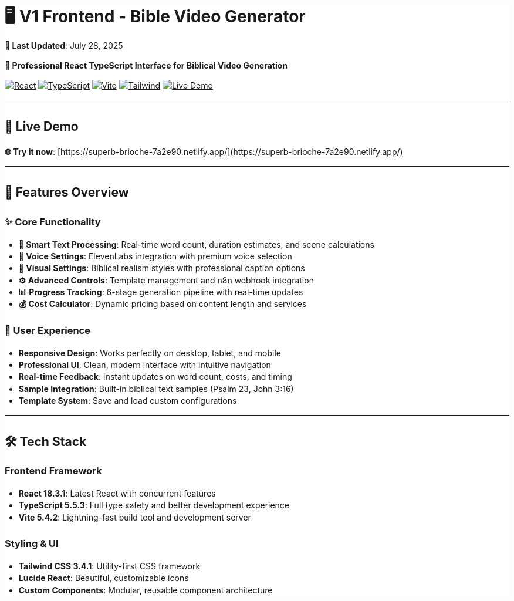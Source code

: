 # 🖥️ **V1 Frontend - Bible Video Generator**

**🔄 Last Updated**: July 28, 2025

**🎯 Professional React TypeScript Interface for Biblical Video Generation**

[![React](https://img.shields.io/badge/React-18.3.1-blue)](https://reactjs.org/)
[![TypeScript](https://img.shields.io/badge/TypeScript-5.5.3-blue)](https://www.typescriptlang.org/)
[![Vite](https://img.shields.io/badge/Vite-5.4.2-purple)](https://vitejs.dev/)
[![Tailwind](https://img.shields.io/badge/Tailwind-3.4.1-cyan)](https://tailwindcss.com/)
[![Live Demo](https://img.shields.io/badge/Live%20Demo-Available-green)](https://superb-brioche-7a2e90.netlify.app/)

---

## 🚀 **Live Demo**

**🌐 Try it now**: [https://superb-brioche-7a2e90.netlify.app/](https://superb-brioche-7a2e90.netlify.app/)

---

## 🎯 **Features Overview**

### **✨ Core Functionality**
- **📝 Smart Text Processing**: Real-time word count, duration estimates, and scene calculations
- **🎵 Voice Settings**: ElevenLabs integration with premium voice selection
- **🎨 Visual Settings**: Biblical realism styles with professional caption options
- **⚙️ Advanced Controls**: Template management and n8n webhook integration
- **📊 Progress Tracking**: 6-stage generation pipeline with real-time updates
- **💰 Cost Calculator**: Dynamic pricing based on content length and services

### **🎨 User Experience**
- **Responsive Design**: Works perfectly on desktop, tablet, and mobile
- **Professional UI**: Clean, modern interface with intuitive navigation
- **Real-time Feedback**: Instant updates on word count, costs, and timing
- **Sample Integration**: Built-in biblical text samples (Psalm 23, John 3:16)
- **Template System**: Save and load custom configurations

---

## 🛠️ **Tech Stack**

### **Frontend Framework**
- **React 18.3.1**: Latest React with concurrent features
- **TypeScript 5.5.3**: Full type safety and better development experience
- **Vite 5.4.2**: Lightning-fast build tool and development server

### **Styling & UI**
- **Tailwind CSS 3.4.1**: Utility-first CSS framework
- **Lucide React**: Beautiful, customizable icons
- **Custom Components**: Modular, reusable component architecture
